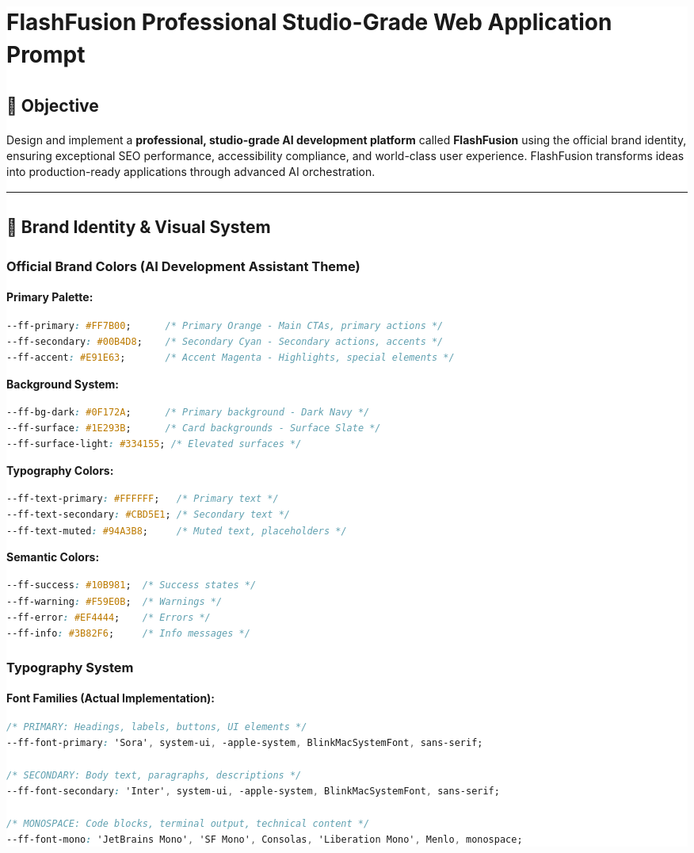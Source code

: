 # FlashFusion Professional Studio-Grade Web Application Prompt

## 🎯 Objective

Design and implement a **professional, studio-grade AI development platform** called **FlashFusion** using the official brand identity, ensuring exceptional SEO performance, accessibility compliance, and world-class user experience. FlashFusion transforms ideas into production-ready applications through advanced AI orchestration.

---

## 🎨 Brand Identity & Visual System

### Official Brand Colors (AI Development Assistant Theme)

**Primary Palette:**
```css
--ff-primary: #FF7B00;      /* Primary Orange - Main CTAs, primary actions */
--ff-secondary: #00B4D8;    /* Secondary Cyan - Secondary actions, accents */
--ff-accent: #E91E63;       /* Accent Magenta - Highlights, special elements */
```

**Background System:**
```css
--ff-bg-dark: #0F172A;      /* Primary background - Dark Navy */
--ff-surface: #1E293B;      /* Card backgrounds - Surface Slate */
--ff-surface-light: #334155; /* Elevated surfaces */
```

**Typography Colors:**
```css
--ff-text-primary: #FFFFFF;   /* Primary text */
--ff-text-secondary: #CBD5E1; /* Secondary text */
--ff-text-muted: #94A3B8;     /* Muted text, placeholders */
```

**Semantic Colors:**
```css
--ff-success: #10B981;  /* Success states */
--ff-warning: #F59E0B;  /* Warnings */
--ff-error: #EF4444;    /* Errors */
--ff-info: #3B82F6;     /* Info messages */
```

### Typography System

**Font Families (Actual Implementation):**
```css
/* PRIMARY: Headings, labels, buttons, UI elements */
--ff-font-primary: 'Sora', system-ui, -apple-system, BlinkMacSystemFont, sans-serif;

/* SECONDARY: Body text, paragraphs, descriptions */
--ff-font-secondary: 'Inter', system-ui, -apple-system, BlinkMacSystemFont, sans-serif;

/* MONOSPACE: Code blocks, terminal output, technical content */
--ff-font-mono: 'JetBrains Mono', 'SF Mono', Consolas, 'Liberation Mono', Menlo, monospace;
```
